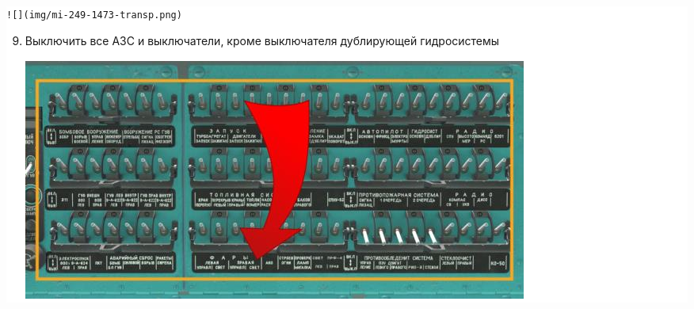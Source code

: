     ![](img/mi-249-1473-transp.png)


9. Выключить все АЗС и выключатели, кроме
выключателя дублирующей гидросистемы

    ![](img/mi-249-1475.jpg)
